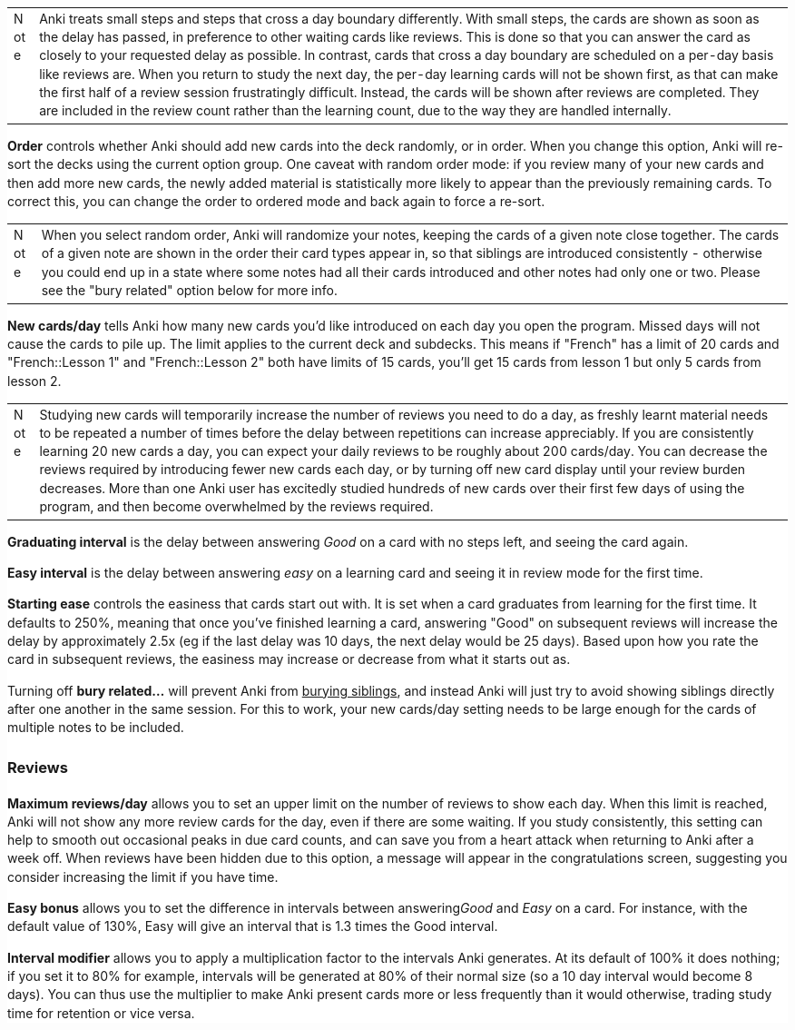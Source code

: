 |     |     |
| --- | --- |
| Note | Anki treats small steps and steps that cross a day boundary differently. With small steps, the cards are shown as soon as the delay has passed, in preference to other waiting cards like reviews. This is done so that you can answer the card as closely to your requested delay as possible. In contrast, cards that cross a day boundary are scheduled on a per-day basis like reviews are. When you return to study the next day, the per-day learning cards will not be shown first, as that can make the first half of a review session frustratingly difficult. Instead, the cards will be shown after reviews are completed. They are included in the review count rather than the learning count, due to the way they are handled internally. |

**Order** controls whether Anki should add new cards into the deck randomly, or in order. When you change this option, Anki will re-sort the decks using the current option group. One caveat with random order mode: if you review many of your new cards and then add more new cards, the newly added material is statistically more likely to appear than the previously remaining cards. To correct this, you can change the order to ordered mode and back again to force a re-sort.

|     |     |
| --- | --- |
| Note | When you select random order, Anki will randomize your notes, keeping the cards of a given note close together. The cards of a given note are shown in the order their card types appear in, so that siblings are introduced consistently - otherwise you could end up in a state where some notes had all their cards introduced and other notes had only one or two. Please see the "bury related" option below for more info. |

**New cards/day** tells Anki how many new cards you’d like introduced on each day you open the program. Missed days will not cause the cards to pile up. The limit applies to the current deck and subdecks. This means if "French" has a limit of 20 cards and "French::Lesson 1" and "French::Lesson 2" both have limits of 15 cards, you’ll get 15 cards from lesson 1 but only 5 cards from lesson 2.

|     |     |
| --- | --- |
| Note | Studying new cards will temporarily increase the number of reviews you need to do a day, as freshly learnt material needs to be repeated a number of times before the delay between repetitions can increase appreciably. If you are consistently learning 20 new cards a day, you can expect your daily reviews to be roughly about 200 cards/day. You can decrease the reviews required by introducing fewer new cards each day, or by turning off new card display until your review burden decreases. More than one Anki user has excitedly studied hundreds of new cards over their first few days of using the program, and then become overwhelmed by the reviews required. |

**Graduating interval** is the delay between answering *Good* on a card with no steps left, and seeing the card again.

**Easy interval** is the delay between answering *easy* on a learning card and seeing it in review mode for the first time.

**Starting ease** controls the easiness that cards start out with. It is set when a card graduates from learning for the first time. It defaults to 250%, meaning that once you’ve finished learning a card, answering "Good" on subsequent reviews will increase the delay by approximately 2.5x (eg if the last delay was 10 days, the next delay would be 25 days). Based upon how you rate the card in subsequent reviews, the easiness may increase or decrease from what it starts out as.

Turning off **bury related…** will prevent Anki from [burying siblings](https://apps.ankiweb.net/docs/manual.html#siblings), and instead Anki will just try to avoid showing siblings directly after one another in the same session. For this to work, your new cards/day setting needs to be large enough for the cards of multiple notes to be included.

### Reviews

**Maximum reviews/day** allows you to set an upper limit on the number of reviews to show each day. When this limit is reached, Anki will not show any more review cards for the day, even if there are some waiting. If you study consistently, this setting can help to smooth out occasional peaks in due card counts, and can save you from a heart attack when returning to Anki after a week off. When reviews have been hidden due to this option, a message will appear in the congratulations screen, suggesting you consider increasing the limit if you have time.

**Easy bonus** allows you to set the difference in intervals between answering*Good* and *Easy* on a card. For instance, with the default value of 130%, Easy will give an interval that is 1.3 times the Good interval.

**Interval modifier** allows you to apply a multiplication factor to the intervals Anki generates. At its default of 100% it does nothing; if you set it to 80% for example, intervals will be generated at 80% of their normal size (so a 10 day interval would become 8 days). You can thus use the multiplier to make Anki present cards more or less frequently than it would otherwise, trading study time for retention or vice versa.
